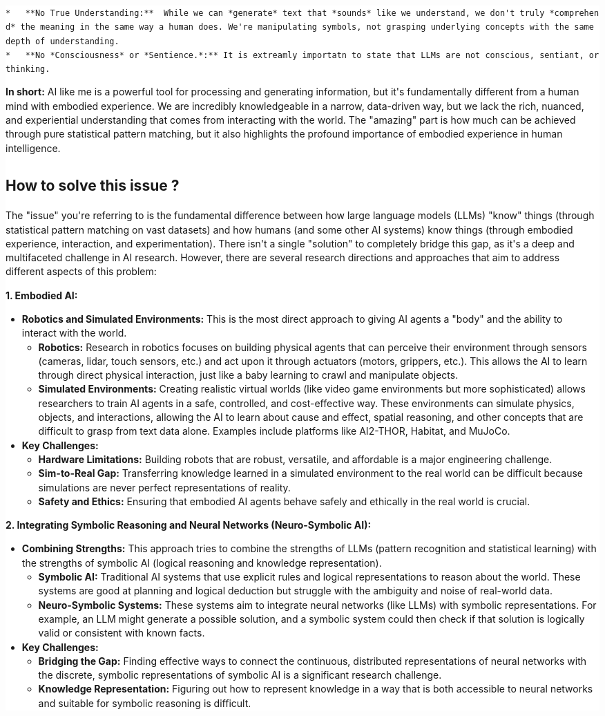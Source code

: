     *   **No True Understanding:**  While we can *generate* text that *sounds* like we understand, we don't truly *comprehend* the meaning in the same way a human does. We're manipulating symbols, not grasping underlying concepts with the same depth of understanding.
    *   **No *Consciousness* or *Sentience.*:** It is extreamly importatn to state that LLMs are not conscious, sentiant, or thinking.

**In short:** AI like me is a powerful tool for processing and generating information, but it's fundamentally different from a human mind with embodied experience.  We are incredibly knowledgeable in a narrow, data-driven way, but we lack the rich, nuanced, and experiential understanding that comes from interacting with the world. The "amazing" part is how much can be achieved through pure statistical pattern matching, but it also highlights the profound importance of embodied experience in human intelligence.

## How to solve this issue ?

The "issue" you're referring to is the fundamental difference between how large language models (LLMs) "know" things (through statistical pattern matching on vast datasets) and how humans (and some other AI systems) know things (through embodied experience, interaction, and experimentation).  There isn't a single "solution" to completely bridge this gap, as it's a deep and multifaceted challenge in AI research.  However, there are several research directions and approaches that aim to address different aspects of this problem:

**1. Embodied AI:**

*   **Robotics and Simulated Environments:** This is the most direct approach to giving AI agents a "body" and the ability to interact with the world.
    *   **Robotics:** Research in robotics focuses on building physical agents that can perceive their environment through sensors (cameras, lidar, touch sensors, etc.) and act upon it through actuators (motors, grippers, etc.). This allows the AI to learn through direct physical interaction, just like a baby learning to crawl and manipulate objects.
    *   **Simulated Environments:** Creating realistic virtual worlds (like video game environments but more sophisticated) allows researchers to train AI agents in a safe, controlled, and cost-effective way. These environments can simulate physics, objects, and interactions, allowing the AI to learn about cause and effect, spatial reasoning, and other concepts that are difficult to grasp from text data alone. Examples include platforms like AI2-THOR, Habitat, and MuJoCo.
*   **Key Challenges:**
    *   **Hardware Limitations:** Building robots that are robust, versatile, and affordable is a major engineering challenge.
    *   **Sim-to-Real Gap:** Transferring knowledge learned in a simulated environment to the real world can be difficult because simulations are never perfect representations of reality.
    *   **Safety and Ethics:** Ensuring that embodied AI agents behave safely and ethically in the real world is crucial.

**2. Integrating Symbolic Reasoning and Neural Networks (Neuro-Symbolic AI):**

*   **Combining Strengths:** This approach tries to combine the strengths of LLMs (pattern recognition and statistical learning) with the strengths of symbolic AI (logical reasoning and knowledge representation).
    *   **Symbolic AI:** Traditional AI systems that use explicit rules and logical representations to reason about the world. These systems are good at planning and logical deduction but struggle with the ambiguity and noise of real-world data.
    *   **Neuro-Symbolic Systems:** These systems aim to integrate neural networks (like LLMs) with symbolic representations. For example, an LLM might generate a possible solution, and a symbolic system could then check if that solution is logically valid or consistent with known facts.
*   **Key Challenges:**
    *   **Bridging the Gap:** Finding effective ways to connect the continuous, distributed representations of neural networks with the discrete, symbolic representations of symbolic AI is a significant research challenge.
    *   **Knowledge Representation:** Figuring out how to represent knowledge in a way that is both accessible to neural networks and suitable for symbolic reasoning is difficult.
